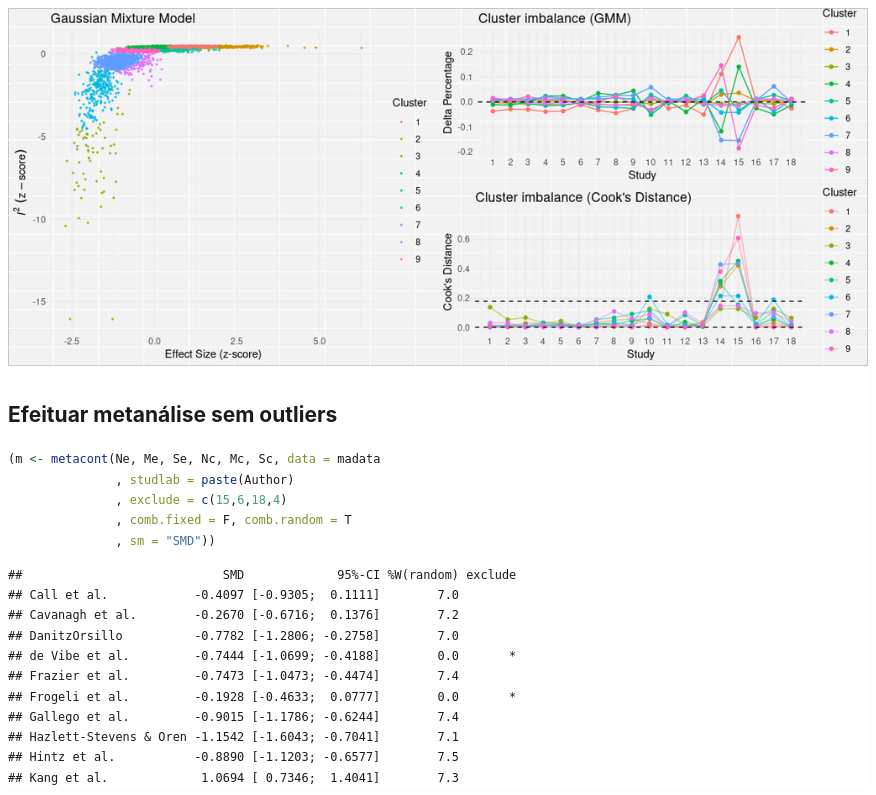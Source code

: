 ![](simple-for-continuos-data_files/figure-gfm/unnamed-chunk-10-1.png)

## Efeituar metanálise sem outliers

``` r
(m <- metacont(Ne, Me, Se, Nc, Mc, Sc, data = madata
               , studlab = paste(Author)
               , exclude = c(15,6,18,4)
               , comb.fixed = F, comb.random = T
               , sm = "SMD"))
```

    ##                            SMD             95%-CI %W(random) exclude
    ## Call et al.            -0.4097 [-0.9305;  0.1111]        7.0        
    ## Cavanagh et al.        -0.2670 [-0.6716;  0.1376]        7.2        
    ## DanitzOrsillo          -0.7782 [-1.2806; -0.2758]        7.0        
    ## de Vibe et al.         -0.7444 [-1.0699; -0.4188]        0.0       *
    ## Frazier et al.         -0.7473 [-1.0473; -0.4474]        7.4        
    ## Frogeli et al.         -0.1928 [-0.4633;  0.0777]        0.0       *
    ## Gallego et al.         -0.9015 [-1.1786; -0.6244]        7.4        
    ## Hazlett-Stevens & Oren -1.1542 [-1.6043; -0.7041]        7.1        
    ## Hintz et al.           -0.8890 [-1.1203; -0.6577]        7.5        
    ## Kang et al.             1.0694 [ 0.7346;  1.4041]        7.3        